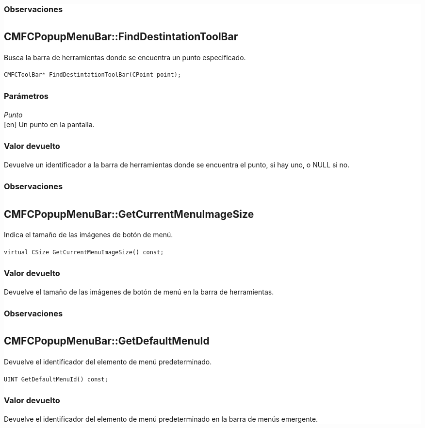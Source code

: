 ### <a name="remarks"></a>Observaciones

## <a name="cmfcpopupmenubarfinddestintationtoolbar"></a><a name="finddestintationtoolbar"></a>CMFCPopupMenuBar::FindDestintationToolBar

Busca la barra de herramientas donde se encuentra un punto especificado.

```
CMFCToolBar* FindDestintationToolBar(CPoint point);
```

### <a name="parameters"></a>Parámetros

*Punto*<br/>
[en] Un punto en la pantalla.

### <a name="return-value"></a>Valor devuelto

Devuelve un identificador a la barra de herramientas donde se encuentra el punto, si hay uno, o NULL si no.

### <a name="remarks"></a>Observaciones

## <a name="cmfcpopupmenubargetcurrentmenuimagesize"></a><a name="getcurrentmenuimagesize"></a>CMFCPopupMenuBar::GetCurrentMenuImageSize

Indica el tamaño de las imágenes de botón de menú.

```
virtual CSize GetCurrentMenuImageSize() const;
```

### <a name="return-value"></a>Valor devuelto

Devuelve el tamaño de las imágenes de botón de menú en la barra de herramientas.

### <a name="remarks"></a>Observaciones

## <a name="cmfcpopupmenubargetdefaultmenuid"></a><a name="getdefaultmenuid"></a>CMFCPopupMenuBar::GetDefaultMenuId

Devuelve el identificador del elemento de menú predeterminado.

```
UINT GetDefaultMenuId() const;
```

### <a name="return-value"></a>Valor devuelto

Devuelve el identificador del elemento de menú predeterminado en la barra de menús emergente.
